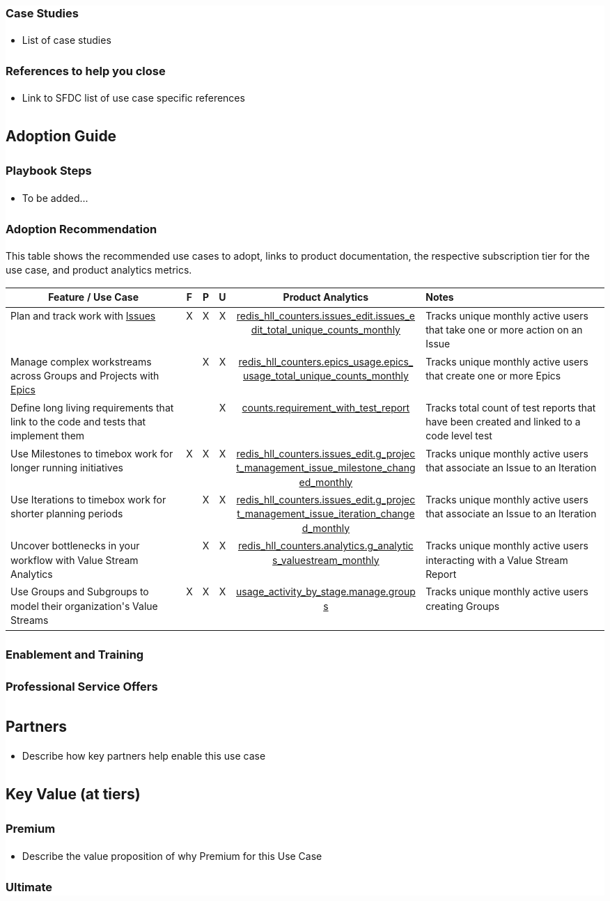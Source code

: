 ### Case Studies

- List of case studies

### References to help you close

- Link to SFDC list of use case specific references

## Adoption Guide

### Playbook Steps

- To be added...

### Adoption Recommendation

This table shows the recommended use cases to adopt, links to product documentation, the respective subscription tier for the use case, and product analytics metrics.

| Feature / Use Case                                  |    F    |   P   |    U   | Product Analytics | Notes |
| --------------------------------------------------- | :-------: | :-------: | :-------: | :-------: | :------- |
| Plan and track work with [Issues](https://docs.gitlab.com/ee/user/project/issues/) | X | X | X | [redis_hll_counters.issues_edit.issues_edit_total_unique_counts_monthly](https://docs.gitlab.com/ee/development/usage_ping/dictionary.html#redis_hll_countersissues_editissues_edit_total_unique_counts_monthly) | Tracks unique monthly active users that take one or more action on an Issue |
| Manage complex workstreams across Groups and Projects with [Epics](https://docs.gitlab.com/ee/user/group/epics/) | | X | X | [redis_hll_counters.epics_usage.epics_usage_total_unique_counts_monthly](https://docs.gitlab.com/ee/development/usage_ping/dictionary.html#redis_hll_countersepics_usageepics_usage_total_unique_counts_monthly) | Tracks unique monthly active users that create one or more Epics |
| Define long living requirements that link to the code and tests that implement them | | | X | [counts.requirement_with_test_report](https://docs.gitlab.com/ee/development/usage_ping/dictionary.html#countsrequirements_with_test_report) | Tracks total count of test reports that have been created and linked to a code level test |
| Use Milestones to timebox work for longer running initiatives | X | X | X | [redis_hll_counters.issues_edit.g_project_management_issue_milestone_changed_monthly](https://docs.gitlab.com/ee/development/usage_ping/dictionary.html#redis_hll_countersissues_editg_project_management_issue_milestone_changed_monthly) | Tracks unique monthly active users that associate an Issue to an Iteration |
| Use Iterations to timebox work for shorter planning periods | | X | X | [redis_hll_counters.issues_edit.g_project_management_issue_iteration_changed_monthly](https://docs.gitlab.com/ee/development/usage_ping/dictionary.html#redis_hll_countersissues_editg_project_management_issue_iteration_changed_monthly) | Tracks unique monthly active users that associate an Issue to an Iteration |
| Uncover bottlenecks in your workflow with Value Stream Analytics | | X | X | [redis_hll_counters.analytics.g_analytics_valuestream_monthly](https://docs.gitlab.com/ee/development/usage_ping/dictionary.html#redis_hll_countersanalyticsg_analytics_valuestream_monthly) | Tracks unique monthly active users interacting with a Value Stream Report |
| Use Groups and Subgroups to model their organization's Value Streams | X | X | X | [usage_activity_by_stage.manage.groups](https://docs.gitlab.com/ee/development/usage_ping/dictionary.html#usage_activity_by_stagemanagegroups) | Tracks unique monthly active users creating Groups |

### Enablement and Training

### Professional Service Offers

## Partners

- Describe how key partners help enable this use case

## Key Value (at tiers)

### Premium

- Describe the value proposition of why Premium for this Use Case

### Ultimate
